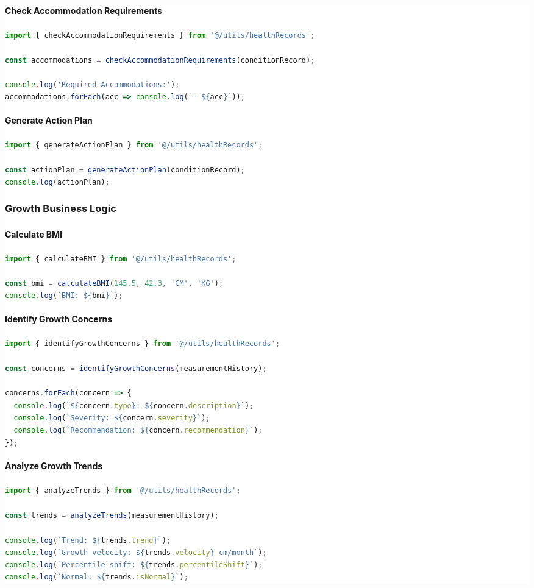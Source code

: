 #### Check Accommodation Requirements

```typescript
import { checkAccommodationRequirements } from '@/utils/healthRecords';

const accommodations = checkAccommodationRequirements(conditionRecord);

console.log('Required Accommodations:');
accommodations.forEach(acc => console.log(`- ${acc}`));
```

#### Generate Action Plan

```typescript
import { generateActionPlan } from '@/utils/healthRecords';

const actionPlan = generateActionPlan(conditionRecord);
console.log(actionPlan);
```

### Growth Business Logic

#### Calculate BMI

```typescript
import { calculateBMI } from '@/utils/healthRecords';

const bmi = calculateBMI(145.5, 42.3, 'CM', 'KG');
console.log(`BMI: ${bmi}`);
```

#### Identify Growth Concerns

```typescript
import { identifyGrowthConcerns } from '@/utils/healthRecords';

const concerns = identifyGrowthConcerns(measurementHistory);

concerns.forEach(concern => {
  console.log(`${concern.type}: ${concern.description}`);
  console.log(`Severity: ${concern.severity}`);
  console.log(`Recommendation: ${concern.recommendation}`);
});
```

#### Analyze Growth Trends

```typescript
import { analyzeTrends } from '@/utils/healthRecords';

const trends = analyzeTrends(measurementHistory);

console.log(`Trend: ${trends.trend}`);
console.log(`Growth velocity: ${trends.velocity} cm/month`);
console.log(`Percentile shift: ${trends.percentileShift}`);
console.log(`Normal: ${trends.isNormal}`);
```
